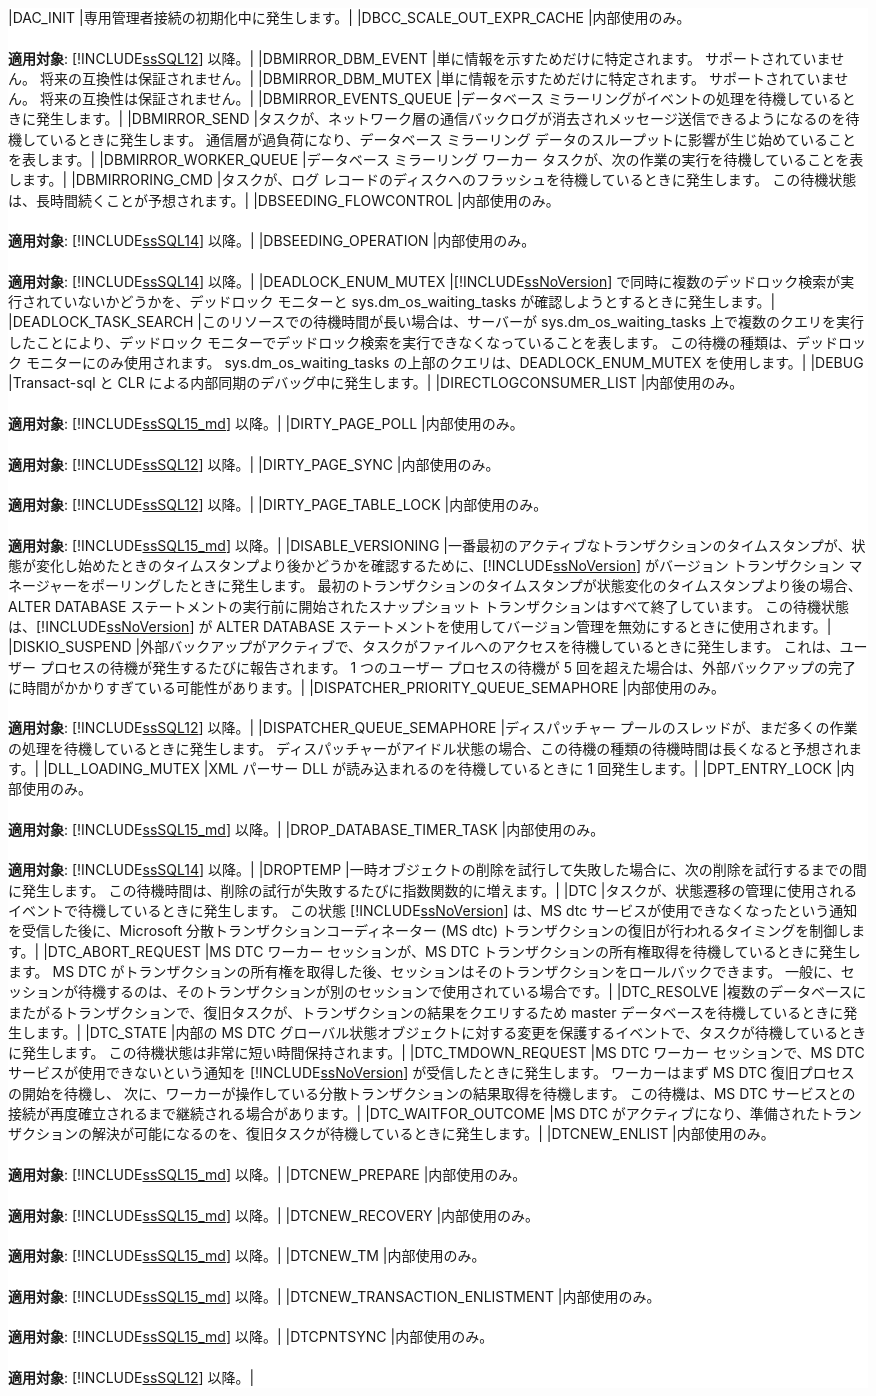 |DAC_INIT |専用管理者接続の初期化中に発生します。| 
|DBCC_SCALE_OUT_EXPR_CACHE |内部使用のみ。 <br /><br /> **適用対象**: [!INCLUDE[ssSQL12](../../includes/sssql11-md.md)] 以降。| 
|DBMIRROR_DBM_EVENT |単に情報を示すためだけに特定されます。 サポートされていません。 将来の互換性は保証されません。| 
|DBMIRROR_DBM_MUTEX |単に情報を示すためだけに特定されます。 サポートされていません。 将来の互換性は保証されません。| 
|DBMIRROR_EVENTS_QUEUE |データベース ミラーリングがイベントの処理を待機しているときに発生します。| 
|DBMIRROR_SEND  |タスクが、ネットワーク層の通信バックログが消去されメッセージ送信できるようになるのを待機しているときに発生します。 通信層が過負荷になり、データベース ミラーリング データのスループットに影響が生じ始めていることを表します。| 
|DBMIRROR_WORKER_QUEUE |データベース ミラーリング ワーカー タスクが、次の作業の実行を待機していることを表します。| 
|DBMIRRORING_CMD  |タスクが、ログ レコードのディスクへのフラッシュを待機しているときに発生します。 この待機状態は、長時間続くことが予想されます。| 
|DBSEEDING_FLOWCONTROL |内部使用のみ。 <br /><br /> **適用対象**: [!INCLUDE[ssSQL14](../../includes/sssql14-md.md)] 以降。| 
|DBSEEDING_OPERATION |内部使用のみ。 <br /><br /> **適用対象**: [!INCLUDE[ssSQL14](../../includes/sssql14-md.md)] 以降。| 
|DEADLOCK_ENUM_MUTEX |[!INCLUDE[ssNoVersion](../../includes/ssnoversion-md.md)] で同時に複数のデッドロック検索が実行されていないかどうかを、デッドロック モニターと sys.dm_os_waiting_tasks が確認しようとするときに発生します。| 
|DEADLOCK_TASK_SEARCH  |このリソースでの待機時間が長い場合は、サーバーが sys.dm_os_waiting_tasks 上で複数のクエリを実行したことにより、デッドロック モニターでデッドロック検索を実行できなくなっていることを表します。 この待機の種類は、デッドロック モニターにのみ使用されます。 sys.dm_os_waiting_tasks の上部のクエリは、DEADLOCK_ENUM_MUTEX を使用します。| 
|DEBUG |Transact-sql と CLR による内部同期のデバッグ中に発生します。| 
|DIRECTLOGCONSUMER_LIST |内部使用のみ。 <br /><br /> **適用対象**: [!INCLUDE[ssSQL15_md](../../includes/sssql15-md.md)] 以降。| 
|DIRTY_PAGE_POLL |内部使用のみ。 <br /><br /> **適用対象**: [!INCLUDE[ssSQL12](../../includes/sssql11-md.md)] 以降。| 
|DIRTY_PAGE_SYNC |内部使用のみ。 <br /><br /> **適用対象**: [!INCLUDE[ssSQL12](../../includes/sssql11-md.md)] 以降。| 
|DIRTY_PAGE_TABLE_LOCK |内部使用のみ。 <br /><br /> **適用対象**: [!INCLUDE[ssSQL15_md](../../includes/sssql15-md.md)] 以降。| 
|DISABLE_VERSIONING |一番最初のアクティブなトランザクションのタイムスタンプが、状態が変化し始めたときのタイムスタンプより後かどうかを確認するために、[!INCLUDE[ssNoVersion](../../includes/ssnoversion-md.md)] がバージョン トランザクション マネージャーをポーリングしたときに発生します。 最初のトランザクションのタイムスタンプが状態変化のタイムスタンプより後の場合、ALTER DATABASE ステートメントの実行前に開始されたスナップショット トランザクションはすべて終了しています。 この待機状態は、[!INCLUDE[ssNoVersion](../../includes/ssnoversion-md.md)] が ALTER DATABASE ステートメントを使用してバージョン管理を無効にするときに使用されます。| 
|DISKIO_SUSPEND |外部バックアップがアクティブで、タスクがファイルへのアクセスを待機しているときに発生します。 これは、ユーザー プロセスの待機が発生するたびに報告されます。 1 つのユーザー プロセスの待機が 5 回を超えた場合は、外部バックアップの完了に時間がかかりすぎている可能性があります。| 
|DISPATCHER_PRIORITY_QUEUE_SEMAPHORE |内部使用のみ。 <br /><br /> **適用対象**: [!INCLUDE[ssSQL12](../../includes/sssql11-md.md)] 以降。| 
|DISPATCHER_QUEUE_SEMAPHORE |ディスパッチャー プールのスレッドが、まだ多くの作業の処理を待機しているときに発生します。 ディスパッチャーがアイドル状態の場合、この待機の種類の待機時間は長くなると予想されます。| 
|DLL_LOADING_MUTEX |XML パーサー DLL が読み込まれるのを待機しているときに 1 回発生します。| 
|DPT_ENTRY_LOCK |内部使用のみ。 <br /><br /> **適用対象**: [!INCLUDE[ssSQL15_md](../../includes/sssql15-md.md)] 以降。| 
|DROP_DATABASE_TIMER_TASK |内部使用のみ。 <br /><br /> **適用対象**: [!INCLUDE[ssSQL14](../../includes/sssql14-md.md)] 以降。| 
|DROPTEMP |一時オブジェクトの削除を試行して失敗した場合に、次の削除を試行するまでの間に発生します。 この待機時間は、削除の試行が失敗するたびに指数関数的に増えます。| 
|DTC |タスクが、状態遷移の管理に使用されるイベントで待機しているときに発生します。 この状態 [!INCLUDE[ssNoVersion](../../includes/ssnoversion-md.md)] は、MS dtc サービスが使用できなくなったという通知を受信した後に、Microsoft 分散トランザクションコーディネーター (MS dtc) トランザクションの復旧が行われるタイミングを制御します。| 
|DTC_ABORT_REQUEST  |MS DTC ワーカー セッションが、MS DTC トランザクションの所有権取得を待機しているときに発生します。 MS DTC がトランザクションの所有権を取得した後、セッションはそのトランザクションをロールバックできます。 一般に、セッションが待機するのは、そのトランザクションが別のセッションで使用されている場合です。| 
|DTC_RESOLVE |複数のデータベースにまたがるトランザクションで、復旧タスクが、トランザクションの結果をクエリするため master データベースを待機しているときに発生します。| 
|DTC_STATE  |内部の MS DTC グローバル状態オブジェクトに対する変更を保護するイベントで、タスクが待機しているときに発生します。 この待機状態は非常に短い時間保持されます。| 
|DTC_TMDOWN_REQUEST |MS DTC ワーカー セッションで、MS DTC サービスが使用できないという通知を [!INCLUDE[ssNoVersion](../../includes/ssnoversion-md.md)] が受信したときに発生します。 ワーカーはまず MS DTC 復旧プロセスの開始を待機し、 次に、ワーカーが操作している分散トランザクションの結果取得を待機します。 この待機は、MS DTC サービスとの接続が再度確立されるまで継続される場合があります。| 
|DTC_WAITFOR_OUTCOME  |MS DTC がアクティブになり、準備されたトランザクションの解決が可能になるのを、復旧タスクが待機しているときに発生します。| 
|DTCNEW_ENLIST |内部使用のみ。 <br /><br /> **適用対象**: [!INCLUDE[ssSQL15_md](../../includes/sssql15-md.md)] 以降。| 
|DTCNEW_PREPARE |内部使用のみ。 <br /><br /> **適用対象**: [!INCLUDE[ssSQL15_md](../../includes/sssql15-md.md)] 以降。| 
|DTCNEW_RECOVERY |内部使用のみ。 <br /><br /> **適用対象**: [!INCLUDE[ssSQL15_md](../../includes/sssql15-md.md)] 以降。| 
|DTCNEW_TM |内部使用のみ。 <br /><br /> **適用対象**: [!INCLUDE[ssSQL15_md](../../includes/sssql15-md.md)] 以降。| 
|DTCNEW_TRANSACTION_ENLISTMENT |内部使用のみ。 <br /><br /> **適用対象**: [!INCLUDE[ssSQL15_md](../../includes/sssql15-md.md)] 以降。| 
|DTCPNTSYNC |内部使用のみ。 <br /><br /> **適用対象**: [!INCLUDE[ssSQL12](../../includes/sssql11-md.md)] 以降。| 